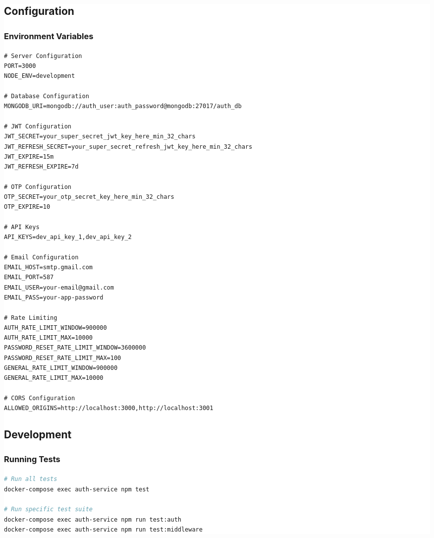 ## Configuration

### Environment Variables

```env
# Server Configuration
PORT=3000
NODE_ENV=development

# Database Configuration
MONGODB_URI=mongodb://auth_user:auth_password@mongodb:27017/auth_db

# JWT Configuration
JWT_SECRET=your_super_secret_jwt_key_here_min_32_chars
JWT_REFRESH_SECRET=your_super_secret_refresh_jwt_key_here_min_32_chars
JWT_EXPIRE=15m
JWT_REFRESH_EXPIRE=7d

# OTP Configuration
OTP_SECRET=your_otp_secret_key_here_min_32_chars
OTP_EXPIRE=10

# API Keys
API_KEYS=dev_api_key_1,dev_api_key_2

# Email Configuration
EMAIL_HOST=smtp.gmail.com
EMAIL_PORT=587
EMAIL_USER=your-email@gmail.com
EMAIL_PASS=your-app-password

# Rate Limiting
AUTH_RATE_LIMIT_WINDOW=900000
AUTH_RATE_LIMIT_MAX=10000
PASSWORD_RESET_RATE_LIMIT_WINDOW=3600000
PASSWORD_RESET_RATE_LIMIT_MAX=100
GENERAL_RATE_LIMIT_WINDOW=900000
GENERAL_RATE_LIMIT_MAX=10000

# CORS Configuration
ALLOWED_ORIGINS=http://localhost:3000,http://localhost:3001
```

## Development

### Running Tests

```bash
# Run all tests
docker-compose exec auth-service npm test

# Run specific test suite
docker-compose exec auth-service npm run test:auth
docker-compose exec auth-service npm run test:middleware
```
